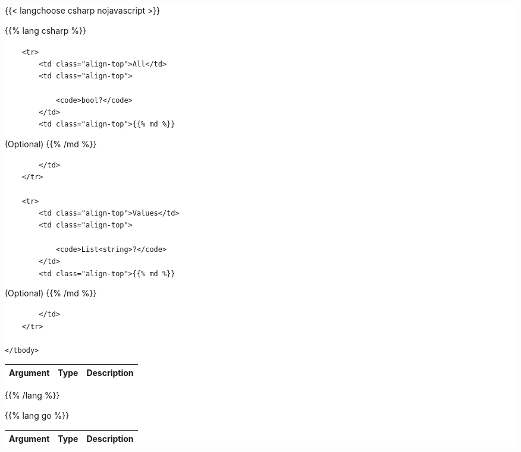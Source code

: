 

{{< langchoose csharp nojavascript >}}


{{% lang csharp %}}


<table class="ml-6">
    <thead>
        <tr>
            <th>Argument</th>
            <th>Type</th>
            <th>Description</th>
        </tr>
    </thead>
    <tbody>
    
        <tr>
            <td class="align-top">All</td>
            <td class="align-top">
                
                <code>bool?</code>
            </td>
            <td class="align-top">{{% md %}} 
 (Optional)
 {{% /md %}}

            
            </td>
        </tr>
    
        <tr>
            <td class="align-top">Values</td>
            <td class="align-top">
                
                <code>List<string>?</code>
            </td>
            <td class="align-top">{{% md %}} 
 (Optional)
 {{% /md %}}

            
            </td>
        </tr>
    
    </tbody>
</table>


{{% /lang %}}


{{% lang go %}}


<table class="ml-6">
    <thead>
        <tr>
            <th>Argument</th>
            <th>Type</th>
            <th>Description</th>
        </tr>
    </thead>
    <tbody>
    